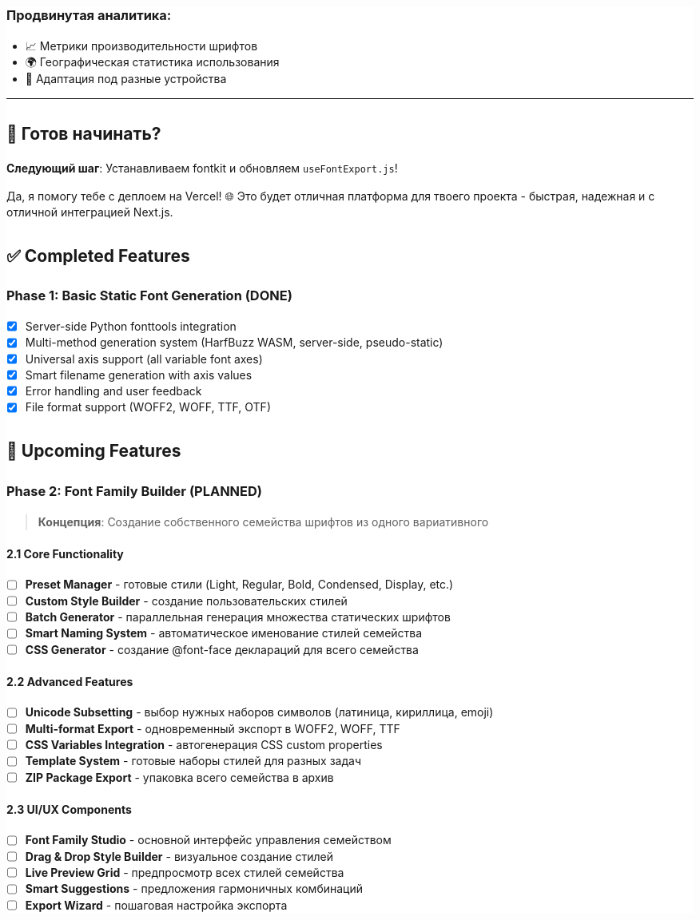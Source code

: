 ### Продвинутая аналитика:
- 📈 Метрики производительности шрифтов
- 🌍 Географическая статистика использования
- 📱 Адаптация под разные устройства

---

## 🚀 Готов начинать?

**Следующий шаг**: Устанавливаем fontkit и обновляем `useFontExport.js`!

Да, я помогу тебе с деплоем на Vercel! 🌐 Это будет отличная платформа для твоего проекта - быстрая, надежная и с отличной интеграцией Next.js. 

## ✅ Completed Features

### Phase 1: Basic Static Font Generation (DONE)
- [x] Server-side Python fonttools integration
- [x] Multi-method generation system (HarfBuzz WASM, server-side, pseudo-static)
- [x] Universal axis support (all variable font axes)
- [x] Smart filename generation with axis values
- [x] Error handling and user feedback
- [x] File format support (WOFF2, WOFF, TTF, OTF)

## 🚀 Upcoming Features

### Phase 2: Font Family Builder (PLANNED)
> **Концепция**: Создание собственного семейства шрифтов из одного вариативного

#### 2.1 Core Functionality
- [ ] **Preset Manager** - готовые стили (Light, Regular, Bold, Condensed, Display, etc.)
- [ ] **Custom Style Builder** - создание пользовательских стилей
- [ ] **Batch Generator** - параллельная генерация множества статических шрифтов
- [ ] **Smart Naming System** - автоматическое именование стилей семейства
- [ ] **CSS Generator** - создание @font-face деклараций для всего семейства

#### 2.2 Advanced Features
- [ ] **Unicode Subsetting** - выбор нужных наборов символов (латиница, кириллица, emoji)
- [ ] **Multi-format Export** - одновременный экспорт в WOFF2, WOFF, TTF
- [ ] **CSS Variables Integration** - автогенерация CSS custom properties
- [ ] **Template System** - готовые наборы стилей для разных задач
- [ ] **ZIP Package Export** - упаковка всего семейства в архив

#### 2.3 UI/UX Components
- [ ] **Font Family Studio** - основной интерфейс управления семейством
- [ ] **Drag & Drop Style Builder** - визуальное создание стилей
- [ ] **Live Preview Grid** - предпросмотр всех стилей семейства
- [ ] **Smart Suggestions** - предложения гармоничных комбинаций
- [ ] **Export Wizard** - пошаговая настройка экспорта
